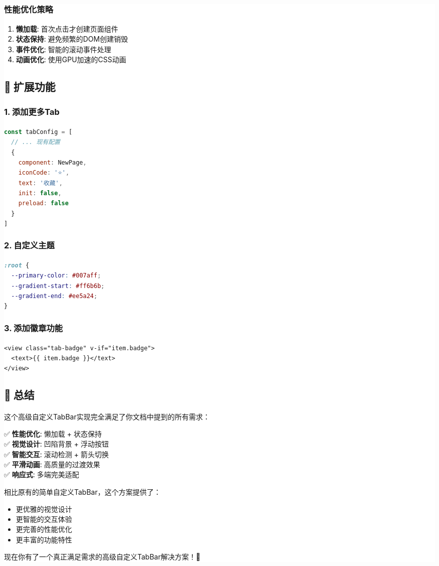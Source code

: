 ### 性能优化策略

1. **懒加载**: 首次点击才创建页面组件
2. **状态保持**: 避免频繁的DOM创建销毁
3. **事件优化**: 智能的滚动事件处理
4. **动画优化**: 使用GPU加速的CSS动画

## 🔧 扩展功能

### 1. **添加更多Tab**

```javascript
const tabConfig = [
  // ... 现有配置
  { 
    component: NewPage, 
    iconCode: '⭐', 
    text: '收藏',
    init: false, 
    preload: false 
  }
]
```

### 2. **自定义主题**

```css
:root {
  --primary-color: #007aff;
  --gradient-start: #ff6b6b;
  --gradient-end: #ee5a24;
}
```

### 3. **添加徽章功能**

```vue
<view class="tab-badge" v-if="item.badge">
  <text>{{ item.badge }}</text>
</view>
```

## 🎯 总结

这个高级自定义TabBar实现完全满足了你文档中提到的所有需求：

✅ **性能优化**: 懒加载 + 状态保持  
✅ **视觉设计**: 凹陷背景 + 浮动按钮  
✅ **智能交互**: 滚动检测 + 箭头切换  
✅ **平滑动画**: 高质量的过渡效果  
✅ **响应式**: 多端完美适配  

相比原有的简单自定义TabBar，这个方案提供了：
- 更优雅的视觉设计
- 更智能的交互体验  
- 更完善的性能优化
- 更丰富的功能特性

现在你有了一个真正满足需求的高级自定义TabBar解决方案！🎉 